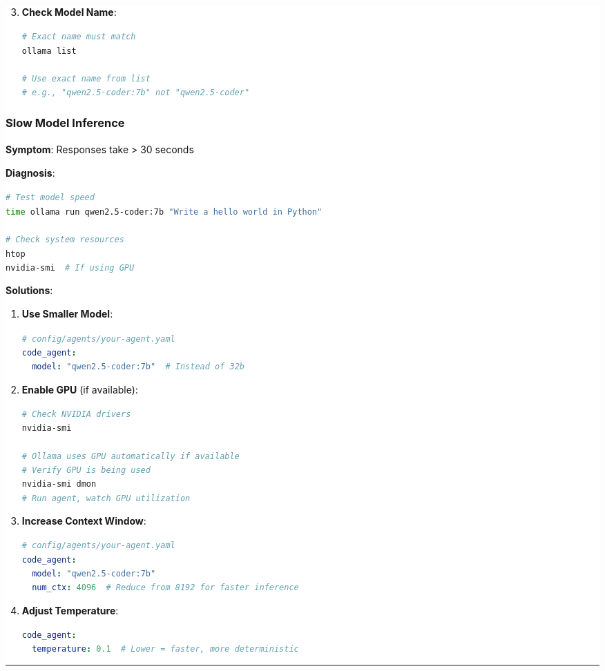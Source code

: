3. **Check Model Name**:
   ```bash
   # Exact name must match
   ollama list
   
   # Use exact name from list
   # e.g., "qwen2.5-coder:7b" not "qwen2.5-coder"
   ```

### Slow Model Inference

**Symptom**: Responses take > 30 seconds

**Diagnosis**:
```bash
# Test model speed
time ollama run qwen2.5-coder:7b "Write a hello world in Python"

# Check system resources
htop
nvidia-smi  # If using GPU
```

**Solutions**:

1. **Use Smaller Model**:
   ```yaml
   # config/agents/your-agent.yaml
   code_agent:
     model: "qwen2.5-coder:7b"  # Instead of 32b
   ```

2. **Enable GPU** (if available):
   ```bash
   # Check NVIDIA drivers
   nvidia-smi
   
   # Ollama uses GPU automatically if available
   # Verify GPU is being used
   nvidia-smi dmon
   # Run agent, watch GPU utilization
   ```

3. **Increase Context Window**:
   ```yaml
   # config/agents/your-agent.yaml
   code_agent:
     model: "qwen2.5-coder:7b"
     num_ctx: 4096  # Reduce from 8192 for faster inference
   ```

4. **Adjust Temperature**:
   ```yaml
   code_agent:
     temperature: 0.1  # Lower = faster, more deterministic
   ```

---